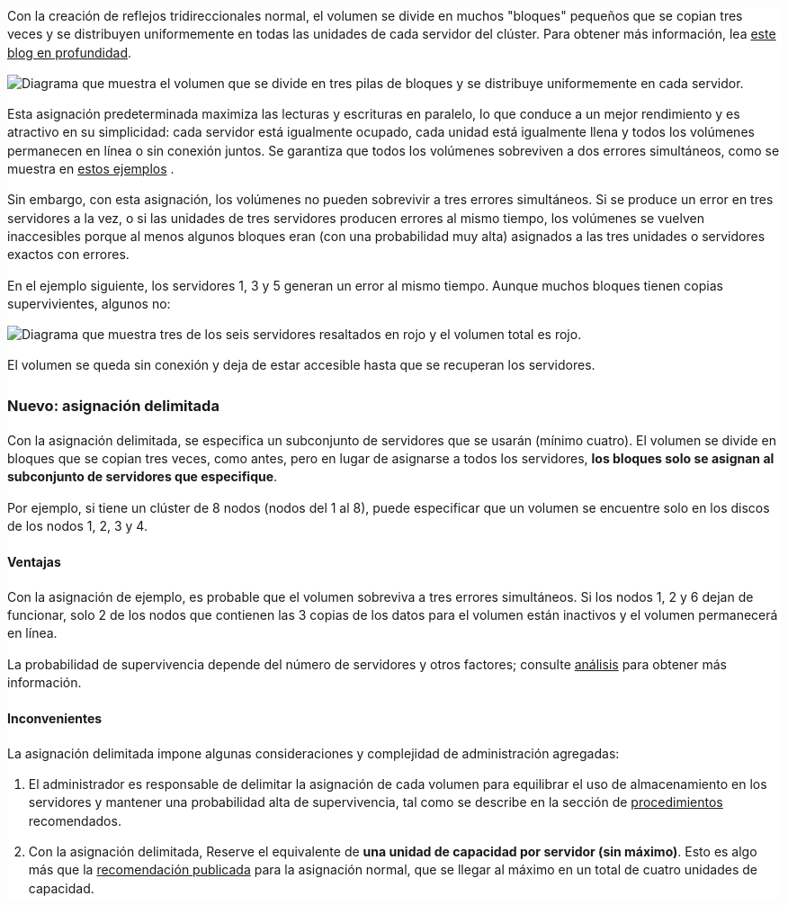 Con la creación de reflejos tridireccionales normal, el volumen se divide en muchos "bloques" pequeños que se copian tres veces y se distribuyen uniformemente en todas las unidades de cada servidor del clúster. Para obtener más información, lea [este blog en profundidad](https://techcommunity.microsoft.com/t5/storage-at-microsoft/deep-dive-the-storage-pool-in-storage-spaces-direct/ba-p/425959).

![Diagrama que muestra el volumen que se divide en tres pilas de bloques y se distribuye uniformemente en cada servidor.](media/delimit-volume-allocation/regular-allocation.png)

Esta asignación predeterminada maximiza las lecturas y escrituras en paralelo, lo que conduce a un mejor rendimiento y es atractivo en su simplicidad: cada servidor está igualmente ocupado, cada unidad está igualmente llena y todos los volúmenes permanecen en línea o sin conexión juntos. Se garantiza que todos los volúmenes sobreviven a dos errores simultáneos, como se muestra en [estos ejemplos](storage-spaces-fault-tolerance.md#examples) .

Sin embargo, con esta asignación, los volúmenes no pueden sobrevivir a tres errores simultáneos. Si se produce un error en tres servidores a la vez, o si las unidades de tres servidores producen errores al mismo tiempo, los volúmenes se vuelven inaccesibles porque al menos algunos bloques eran (con una probabilidad muy alta) asignados a las tres unidades o servidores exactos con errores.

En el ejemplo siguiente, los servidores 1, 3 y 5 generan un error al mismo tiempo. Aunque muchos bloques tienen copias supervivientes, algunos no:

![Diagrama que muestra tres de los seis servidores resaltados en rojo y el volumen total es rojo.](media/delimit-volume-allocation/regular-does-not-survive.png)

El volumen se queda sin conexión y deja de estar accesible hasta que se recuperan los servidores.

### <a name="new-delimited-allocation"></a>Nuevo: asignación delimitada

Con la asignación delimitada, se especifica un subconjunto de servidores que se usarán (mínimo cuatro). El volumen se divide en bloques que se copian tres veces, como antes, pero en lugar de asignarse a todos los servidores, **los bloques solo se asignan al subconjunto de servidores que especifique**.

Por ejemplo, si tiene un clúster de 8 nodos (nodos del 1 al 8), puede especificar que un volumen se encuentre solo en los discos de los nodos 1, 2, 3 y 4.
#### <a name="advantages"></a>Ventajas

Con la asignación de ejemplo, es probable que el volumen sobreviva a tres errores simultáneos. Si los nodos 1, 2 y 6 dejan de funcionar, solo 2 de los nodos que contienen las 3 copias de los datos para el volumen están inactivos y el volumen permanecerá en línea.

La probabilidad de supervivencia depende del número de servidores y otros factores; consulte [análisis](#analysis) para obtener más información.

#### <a name="disadvantages"></a>Inconvenientes

La asignación delimitada impone algunas consideraciones y complejidad de administración agregadas:

1. El administrador es responsable de delimitar la asignación de cada volumen para equilibrar el uso de almacenamiento en los servidores y mantener una probabilidad alta de supervivencia, tal como se describe en la sección de [procedimientos](#best-practices) recomendados.

2. Con la asignación delimitada, Reserve el equivalente de **una unidad de capacidad por servidor (sin máximo)**. Esto es algo más que la [recomendación publicada](plan-volumes.md#choosing-the-size-of-volumes) para la asignación normal, que se llegar al máximo en un total de cuatro unidades de capacidad.
